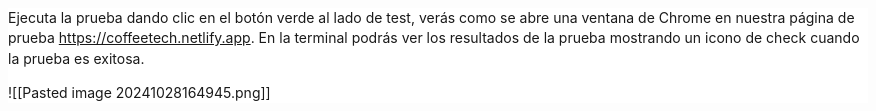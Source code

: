 Ejecuta la prueba dando clic en el botón verde al lado de test, verás como se abre una ventana de Chrome en nuestra página de prueba https://coffeetech.netlify.app. En la terminal podrás ver los resultados de la prueba mostrando un icono de check cuando la prueba es exitosa. 

![[Pasted image 20241028164945.png]]

